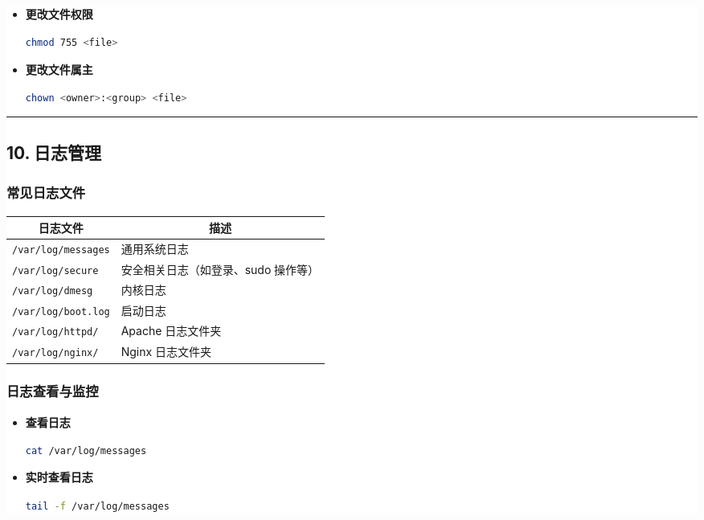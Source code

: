 - **更改文件权限**
  ```bash
  chmod 755 <file> 
  ```

- **更改文件属主**
  ```bash
  chown <owner>:<group> <file>
  ```

---

## 10. 日志管理

### **常见日志文件**

| 日志文件              | 描述                                      |
| --------------------- | ----------------------------------------- |
| `/var/log/messages`   | 通用系统日志                              |
| `/var/log/secure`     | 安全相关日志（如登录、sudo 操作等）        |
| `/var/log/dmesg`      | 内核日志                                  |
| `/var/log/boot.log`   | 启动日志                                  |
| `/var/log/httpd/`     | Apache 日志文件夹                         |
| `/var/log/nginx/`     | Nginx 日志文件夹                          |

### **日志查看与监控**

- **查看日志**
  ```bash
  cat /var/log/messages
  ```

- **实时查看日志**
  ```bash
  tail -f /var/log/messages
  ```